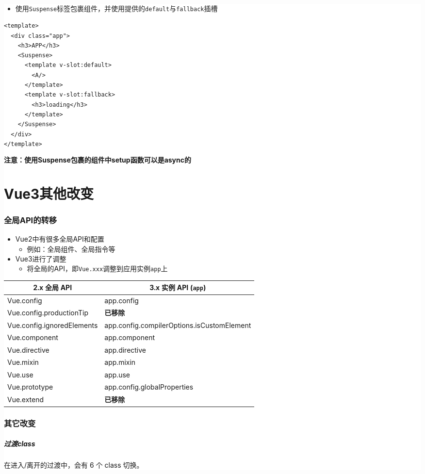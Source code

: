   - 使用`Suspense`标签包裹组件，并使用提供的`default`与`fallback`插槽

  ```vue
  <template>
    <div class="app">
      <h3>APP</h3>
      <Suspense>
        <template v-slot:default>
          <A/>
        </template>
        <template v-slot:fallback>
          <h3>loading</h3>
        </template>
      </Suspense>
    </div>
  </template>
  ```

**注意：使用Suspense包裹的组件中setup函数可以是async的**

# Vue3其他改变

### 全局API的转移

- Vue2中有很多全局API和配置
  - 例如：全局组件、全局指令等
- Vue3进行了调整
  - 将全局的API，即`Vue.xxx`调整到应用实例`app`上

| 2.x 全局 API               | 3.x 实例 API (`app`)                       |
| -------------------------- | ------------------------------------------ |
| Vue.config                 | app.config                                 |
| Vue.config.productionTip   | **已移除**                                  |
| Vue.config.ignoredElements | app.config.compilerOptions.isCustomElement |
| Vue.component              | app.component                              |
| Vue.directive              | app.directive                              |
| Vue.mixin                  | app.mixin                                  |
| Vue.use                    | app.use                                    |
| Vue.prototype              | app.config.globalProperties                |
| Vue.extend                 | **已移除**                                  |

### 其它改变

##### 过渡class

在进入/离开的过渡中，会有 6 个 class 切换。

